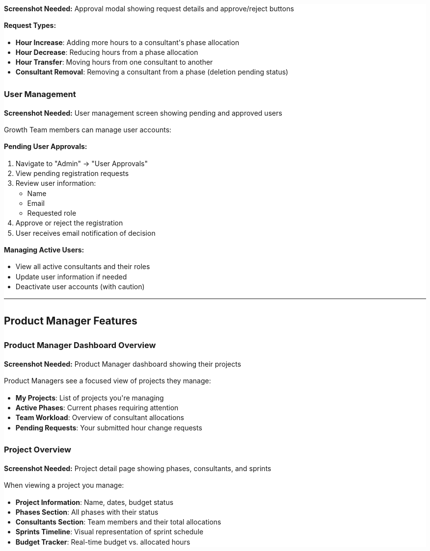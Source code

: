 **Screenshot Needed:** Approval modal showing request details and approve/reject buttons

**Request Types:**

- **Hour Increase**: Adding more hours to a consultant's phase allocation
- **Hour Decrease**: Reducing hours from a phase allocation
- **Hour Transfer**: Moving hours from one consultant to another
- **Consultant Removal**: Removing a consultant from a phase (deletion pending status)

### User Management

**Screenshot Needed:** User management screen showing pending and approved users

Growth Team members can manage user accounts:

**Pending User Approvals:**

1. Navigate to "Admin" → "User Approvals"
2. View pending registration requests
3. Review user information:
   - Name
   - Email
   - Requested role
4. Approve or reject the registration
5. User receives email notification of decision

**Managing Active Users:**

- View all active consultants and their roles
- Update user information if needed
- Deactivate user accounts (with caution)

---

## Product Manager Features

### Product Manager Dashboard Overview

**Screenshot Needed:** Product Manager dashboard showing their projects

Product Managers see a focused view of projects they manage:

- **My Projects**: List of projects you're managing
- **Active Phases**: Current phases requiring attention
- **Team Workload**: Overview of consultant allocations
- **Pending Requests**: Your submitted hour change requests

### Project Overview

**Screenshot Needed:** Project detail page showing phases, consultants, and sprints

When viewing a project you manage:

- **Project Information**: Name, dates, budget status
- **Phases Section**: All phases with their status
- **Consultants Section**: Team members and their total allocations
- **Sprints Timeline**: Visual representation of sprint schedule
- **Budget Tracker**: Real-time budget vs. allocated hours

